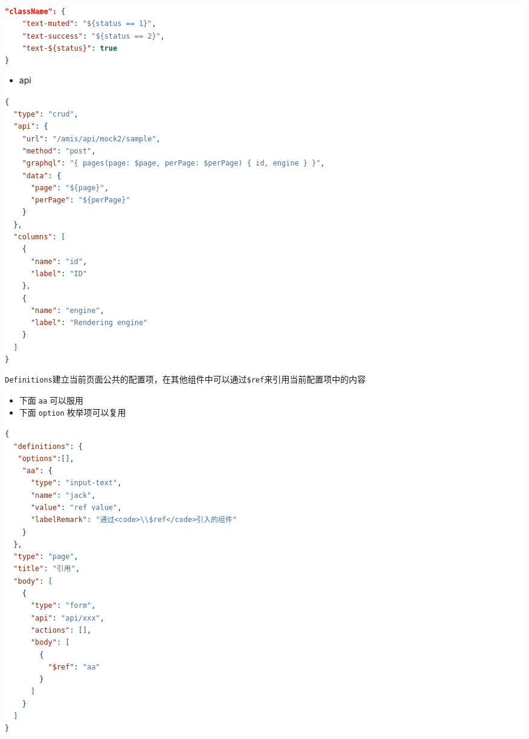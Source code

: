 ```json
"className": {
	"text-muted": "${status == 1}",
	"text-success": "${status == 2}",
	"text-${status}": true
}
```

- api

```json hl:3,7
{
  "type": "crud",
  "api": {
    "url": "/amis/api/mock2/sample",
    "method": "post",
    "graphql": "{ pages(page: $page, perPage: $perPage) { id, engine } }",
    "data": {
      "page": "${page}",
      "perPage": "${perPage}"
    }
  },
  "columns": [
    {
      "name": "id",
      "label": "ID"
    },
    {
      "name": "engine",
      "label": "Rendering engine"
    }
  ]
}
```

`Definitions`建立当前页面公共的配置项，在其他组件中可以通过`$ref`来引用当前配置项中的内容
- 下面 `aa` 可以服用
- 下面 `option` 枚举项可以复用

```json hl:19,3,4
{
  "definitions": {
   "options":[],  
    "aa": {
      "type": "input-text",
      "name": "jack",
      "value": "ref value",
      "labelRemark": "通过<code>\\$ref</code>引入的组件"
    }
  },
  "type": "page",
  "title": "引用",
  "body": [
    {
      "type": "form",
      "api": "api/xxx",
      "actions": [],
      "body": [
        {
          "$ref": "aa"
        }
      ]
    }
  ]
}

```